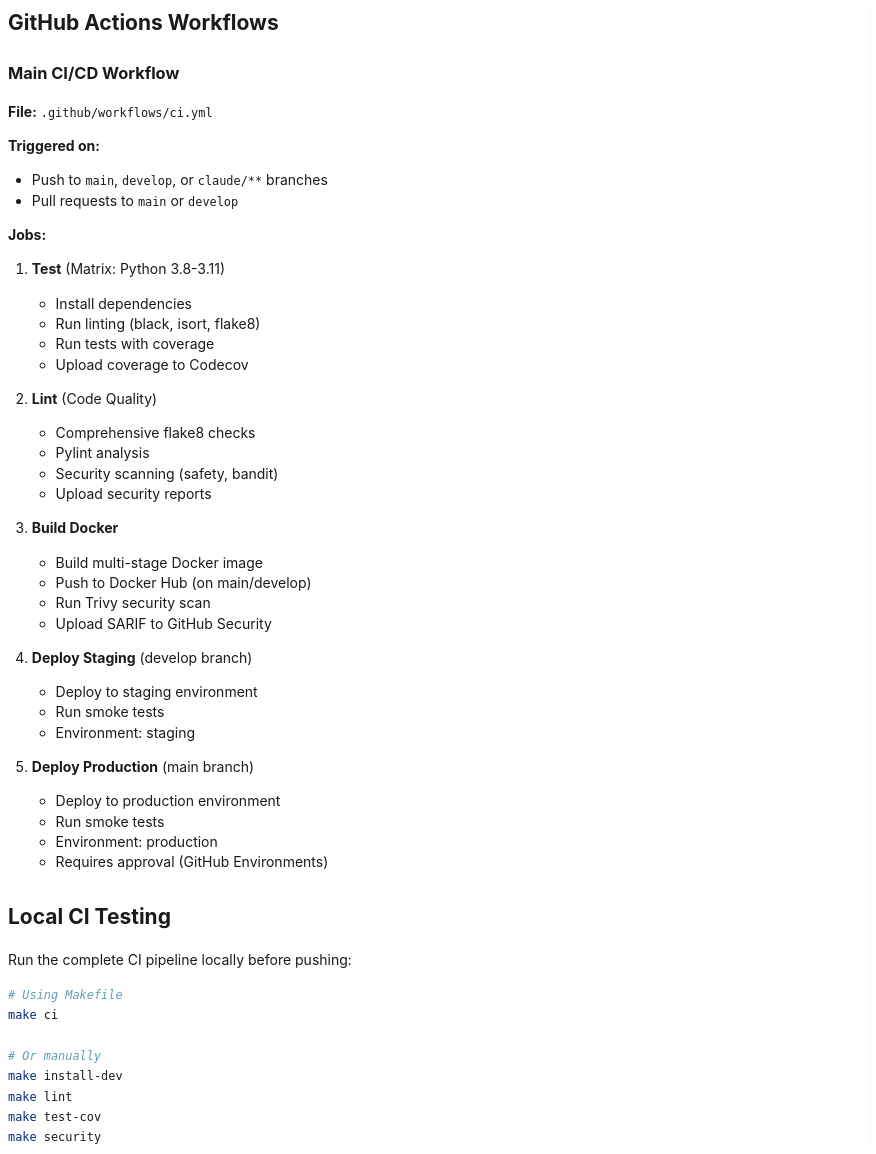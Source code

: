 ## GitHub Actions Workflows

### Main CI/CD Workflow

**File:** `.github/workflows/ci.yml`

**Triggered on:**
- Push to `main`, `develop`, or `claude/**` branches
- Pull requests to `main` or `develop`

**Jobs:**

1. **Test** (Matrix: Python 3.8-3.11)
   - Install dependencies
   - Run linting (black, isort, flake8)
   - Run tests with coverage
   - Upload coverage to Codecov

2. **Lint** (Code Quality)
   - Comprehensive flake8 checks
   - Pylint analysis
   - Security scanning (safety, bandit)
   - Upload security reports

3. **Build Docker**
   - Build multi-stage Docker image
   - Push to Docker Hub (on main/develop)
   - Run Trivy security scan
   - Upload SARIF to GitHub Security

4. **Deploy Staging** (develop branch)
   - Deploy to staging environment
   - Run smoke tests
   - Environment: staging

5. **Deploy Production** (main branch)
   - Deploy to production environment
   - Run smoke tests
   - Environment: production
   - Requires approval (GitHub Environments)

## Local CI Testing

Run the complete CI pipeline locally before pushing:

```bash
# Using Makefile
make ci

# Or manually
make install-dev
make lint
make test-cov
make security
```
